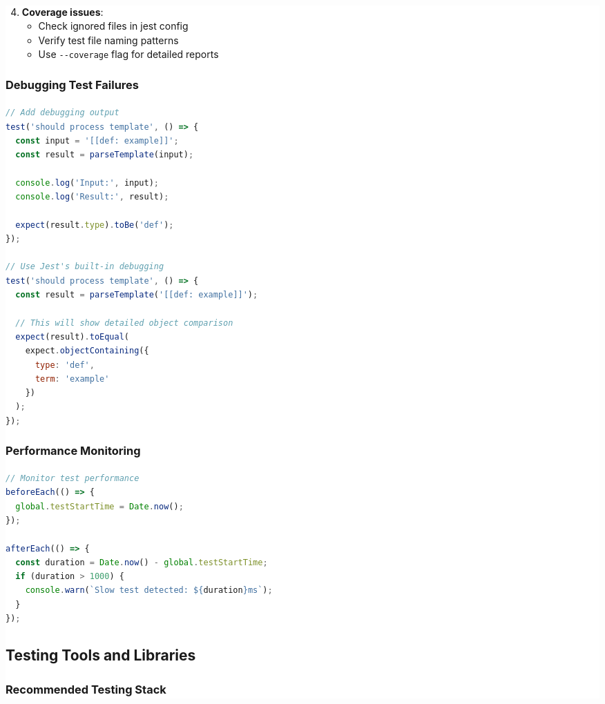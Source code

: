 4. **Coverage issues**:
   - Check ignored files in jest config
   - Verify test file naming patterns
   - Use `--coverage` flag for detailed reports

### Debugging Test Failures

```javascript
// Add debugging output
test('should process template', () => {
  const input = '[[def: example]]';
  const result = parseTemplate(input);
  
  console.log('Input:', input);
  console.log('Result:', result);
  
  expect(result.type).toBe('def');
});

// Use Jest's built-in debugging
test('should process template', () => {
  const result = parseTemplate('[[def: example]]');
  
  // This will show detailed object comparison
  expect(result).toEqual(
    expect.objectContaining({
      type: 'def',
      term: 'example'
    })
  );
});
```

### Performance Monitoring

```javascript
// Monitor test performance
beforeEach(() => {
  global.testStartTime = Date.now();
});

afterEach(() => {
  const duration = Date.now() - global.testStartTime;
  if (duration > 1000) {
    console.warn(`Slow test detected: ${duration}ms`);
  }
});
```

## Testing Tools and Libraries

### Recommended Testing Stack
